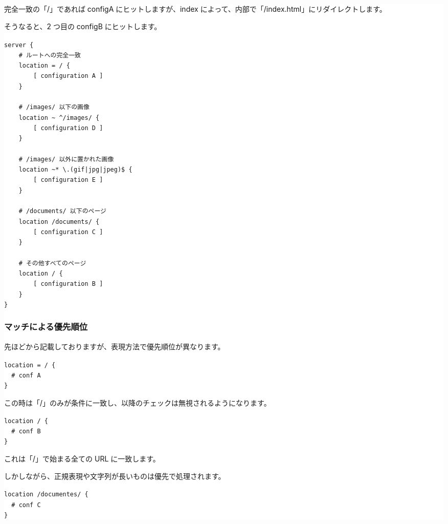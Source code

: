 完全一致の「/」であれば configA にヒットしますが、index によって、内部で「/index.html」にリダイレクトします。

そうなると、2 つ目の configB にヒットします。


```
server {
    # ルートへの完全一致
    location = / {
        [ configuration A ]
    }

    # /images/ 以下の画像
    location ~ ^/images/ {
        [ configuration D ]
    }

    # /images/ 以外に置かれた画像
    location ~* \.(gif|jpg|jpeg)$ {
        [ configuration E ]
    }

    # /documents/ 以下のページ
    location /documents/ {
        [ configuration C ]
    }

    # その他すべてのページ
    location / {
        [ configuration B ]
    }
}
```

### マッチによる優先順位

先ほどから記載しておりますが、表現方法で優先順位が異なります。

```
location = / {
  # conf A
}
```
この時は「/」のみが条件に一致し、以降のチェックは無視されるようになります。

```
location / {
  # conf B
}
```

これは「/」で始まる全ての URL に一致します。

しかしながら、正規表現や文字列が長いものは優先で処理されます。

```
location /documentes/ {
  # conf C
}
```
